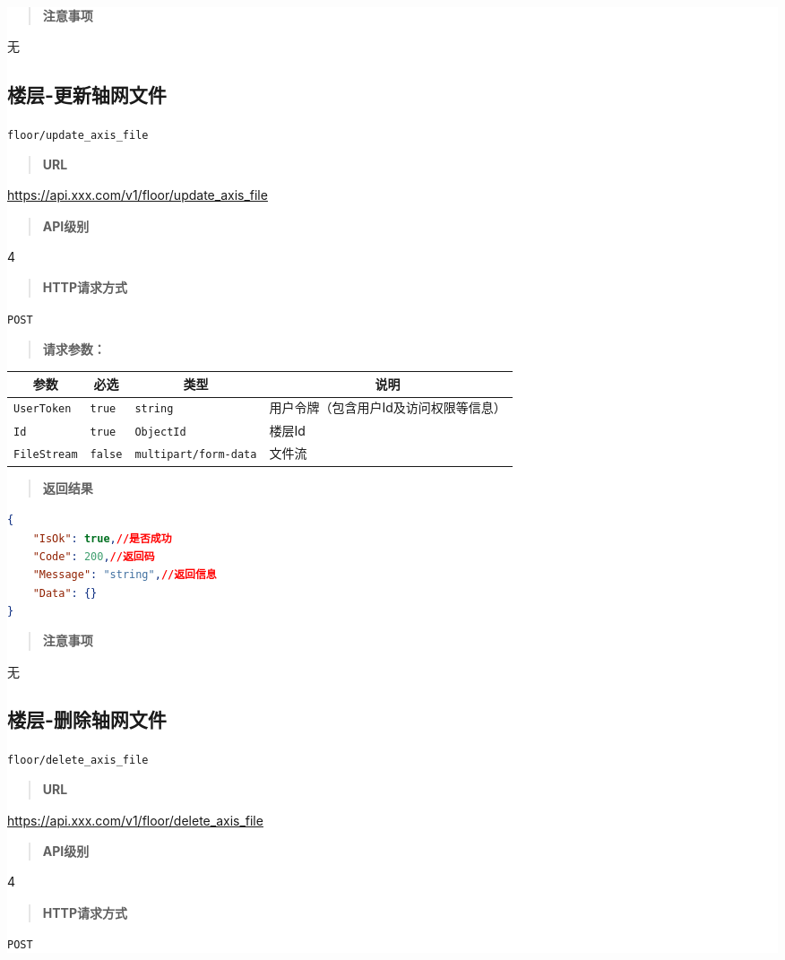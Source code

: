 > **注意事项**

无

## 楼层-更新轴网文件

`floor/update_axis_file`

> **URL**

https://api.xxx.com/v1/floor/update_axis_file

> **API级别**

4

> **HTTP请求方式**

`POST`

> **请求参数：**

| 参数           | 必选      | 类型                    | 说明                   |
| ------------ | ------- | --------------------- | -------------------- |
| `UserToken`  | `true`  | `string`              | 用户令牌（包含用户Id及访问权限等信息） |
| `Id`         | `true`  | `ObjectId`            | 楼层Id                 |
| `FileStream` | `false` | `multipart/form-data` | 文件流                  |

> **返回结果**

```json
{
    "IsOk": true,//是否成功
    "Code": 200,//返回码
    "Message": "string",//返回信息
    "Data": {}
}
```

> **注意事项**

无

## 楼层-删除轴网文件

`floor/delete_axis_file`

> **URL**

https://api.xxx.com/v1/floor/delete_axis_file

> **API级别**

4

> **HTTP请求方式**

`POST`
